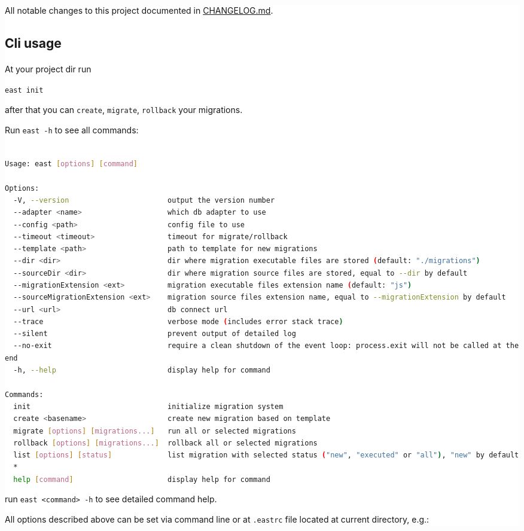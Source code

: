 All notable changes to this project documented in [CHANGELOG.md](CHANGELOG.md).


## Cli usage

At your project dir run

```sh
east init
```

after that you can `create`, `migrate`, `rollback` your migrations.

Run `east -h` to see all commands:

```sh

Usage: east [options] [command]

Options:
  -V, --version                       output the version number
  --adapter <name>                    which db adapter to use
  --config <path>                     config file to use
  --timeout <timeout>                 timeout for migrate/rollback
  --template <path>                   path to template for new migrations
  --dir <dir>                         dir where migration executable files are stored (default: "./migrations")
  --sourceDir <dir>                   dir where migration source files are stored, equal to --dir by default
  --migrationExtension <ext>          migration executable files extension name (default: "js")
  --sourceMigrationExtension <ext>    migration source files extension name, equal to --migrationExtension by default
  --url <url>                         db connect url
  --trace                             verbose mode (includes error stack trace)
  --silent                            prevent output of detailed log
  --no-exit                           require a clean shutdown of the event loop: process.exit will not be called at the end
  -h, --help                          display help for command

Commands:
  init                                initialize migration system
  create <basename>                   create new migration based on template
  migrate [options] [migrations...]   run all or selected migrations
  rollback [options] [migrations...]  rollback all or selected migrations
  list [options] [status]             list migration with selected status ("new", "executed" or "all"), "new" by default
  *
  help [command]                      display help for command

```

run `east <command> -h` to see detailed command help.

All options described above can be set via command line or at `.eastrc` file
located at current directory, e.g.:
